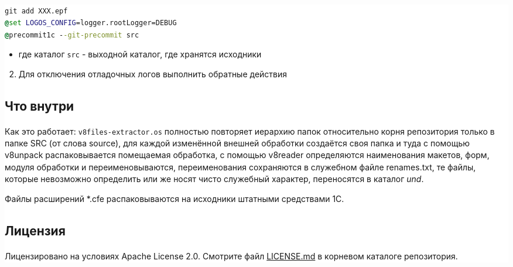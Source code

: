 ```bat
git add XXX.epf
@set LOGOS_CONFIG=logger.rootLogger=DEBUG
@precommit1c --git-precommit src
```

  * где каталог `src` - выходной каталог, где хранятся исходники

2. Для отключения отладочных логов выполнить обратные действия

## Что внутри

Как это работает: `v8files-extractor.os` полностью повторяет иерархию папок относительно корня репозитория только в папке SRC (от слова source), для каждой изменённой внешней обработки создаётся своя папка и туда с помощью v8unpack распаковывается помещаемая обработка, с помощью v8reader определяются наименования макетов, форм, модуля обработки и переименовываются, переименования сохраняются в служебном файле renames.txt, те файлы, которые невозможно определить или же носят чисто служебный характер, переносятся в каталог *und*.

Файлы расширений *.cfe распаковываются на исходники штатными средствами 1С.

## Лицензия

Лицензировано на условиях Apache License 2.0. Смотрите файл [LICENSE.md](LICENSE.md) в корневом каталоге репозитория.
